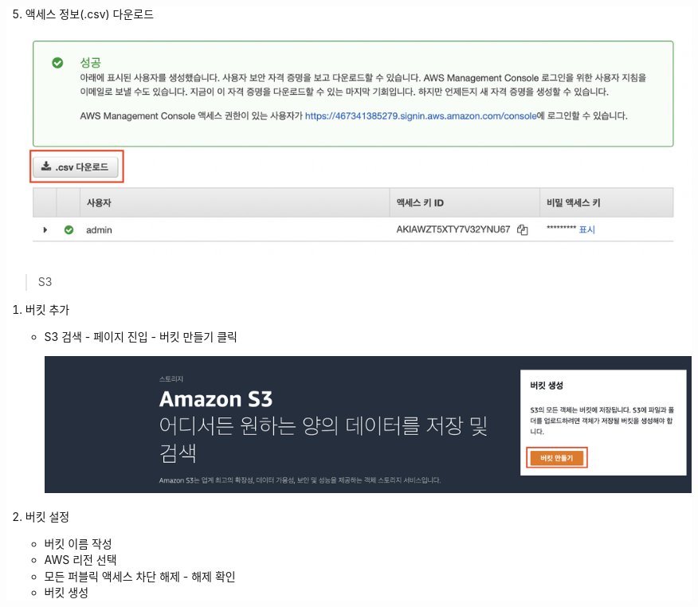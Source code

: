 5. 액세스 정보(.csv) 다운로드

   ![](img/iam5.png)

> S3 
1. 버킷 추가

   - S3 검색 - 페이지 진입 - 버킷 만들기 클릭
 
     ![](img/s3_1.png)

2. 버킷 설정

   - 버킷 이름 작성
   - AWS 리전 선택
   - 모든 퍼블릭 액세스 차단 해제 - 해제 확인
   - 버킷 생성
 